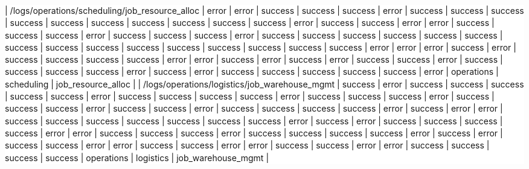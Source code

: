 | /logs/operations/scheduling/job_resource_alloc   | error                       | error                       | success                     | success                     | success                     | error                       | success                     | success                     | success                     | success                     | success                     | success                     | success                     | success                     | success                     | success                     | error                       | success                     | success                     | error                       | error                       | success                     | success                     | success                     | error                       | success                     | success                     | success                     | error                       | success                     | success                     | success                     | success                     | success                     | success                     | success                     | success                     | success                     | success                     | success                     | success                     | success                     | success                     | success                     | error                       | error                       | error                       | success                     | error                       | success                     | success                     | success                     | success                     | error                       | error                       | success                     | error                       | success                     | error                       | success                     | success                     | error                       | success                     | success                     | success                     | success                     | error                       | success                     | error                       | success                     | success                     | success                     | success                     | success                     | error                       | operations | scheduling   | job_resource_alloc   |
| /logs/operations/logistics/job_warehouse_mgmt    | success                     | error                       | success                     | success                     | success                     | success                     | success                     | error                       | success                     | success                     | success                     | success                     | error                       | success                     | success                     | success                     | error                       | success                     | success                     | success                     | error                       | success                     | success                     | error                       | success                     | success                     | success                     | success                     | error                       | success                     | error                       | error                       | success                     | success                     | success                     | success                     | success                     | success                     | success                     | error                       | success                     | error                       | success                     | success                     | success                     | success                     | error                       | error                       | success                     | success                     | success                     | error                       | success                     | success                     | success                     | success                     | error                       | success                     | error                       | success                     | success                     | error                       | error                       | success                     | success                     | error                       | error                       | success                     | success                     | error                       | error                       | success                     | success                     | success                     | success                     | operations | logistics    | job_warehouse_mgmt   |